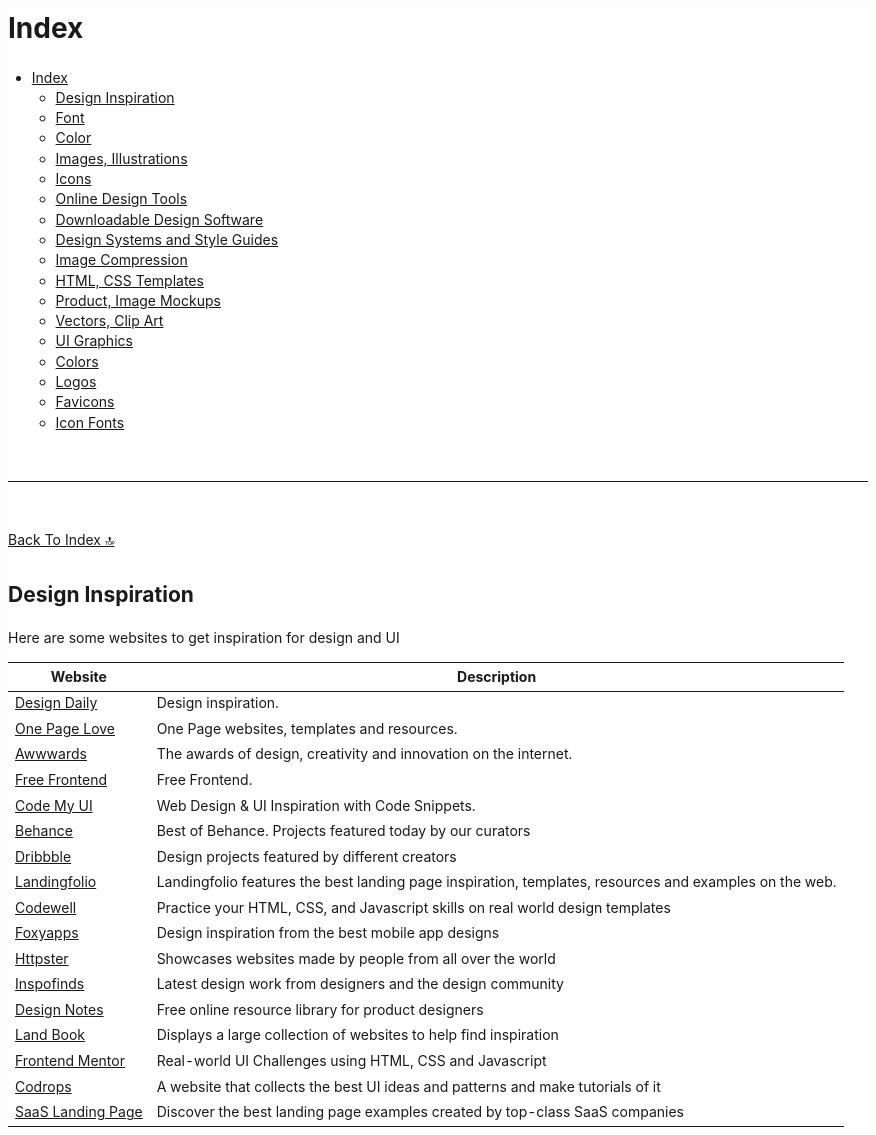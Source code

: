 # Index

- [Index](#index)
  - [Design Inspiration](#design-inspiration)
  - [Font](#font)
  - [Color](#color)
  - [Images, Illustrations](#images-illustrations)
  - [Icons](#icons)
  - [Online Design Tools](#online-design-tools)
  - [Downloadable Design Software](#downloadable-design-software)
  - [Design Systems and Style Guides](#design-systems-and-style-guides)
  - [Image Compression](#image-compression)
  - [HTML, CSS Templates](#html-css-templates)
  - [Product, Image Mockups](#product-image-mockups)
  - [Vectors, Clip Art](#vectors-clip-art)
  - [UI Graphics](#ui-graphics)
  - [Colors](#colors)
  - [Logos](#logos)
  - [Favicons](#favicons)
  - [Icon Fonts](#icon-fonts)

<br>

---

<br>

 [Back To Index 🔝](#index)

## Design Inspiration

Here are some websites to get inspiration for design and UI

| Website| Description|
| --- | --- |
|[Design Daily](https://www.uidesigndaily.com/) | Design inspiration. |
|[One Page Love](https://onepagelove.com/) | One Page websites, templates and resources. |
|[Awwwards](https://www.awwwards.com/) | The awards of design, creativity and innovation on the internet. |
|[Free Frontend](https://freefrontend.com/) | Free Frontend. |
|[Code My UI](https://codemyui.com/) | Web Design & UI Inspiration with Code Snippets. |
|[Behance](https://www.behance.net/)| Best of Behance. Projects featured today by our curators|
|[Dribbble](https://dribbble.com/)| Design projects featured by different creators|
|[Landingfolio](https://landingfolio.com/)| Landingfolio features the best landing page inspiration, templates, resources and examples on the web.|
|[Codewell](https://www.codewell.cc/)| Practice your HTML, CSS, and Javascript skills on real world design templates|
|[Foxyapps](https://foxyapps.co/)| Design inspiration from the best mobile app designs|
|[Httpster](https://httpster.net/)| Showcases websites made by people from all over the world|
|[Inspofinds](https://inspofinds.com/)| Latest design work from designers and the design community|
|[Design Notes](https://www.designnotes.co/)| Free online resource library for product designers|
|[Land Book](https://land-book.com/)| Displays a large collection of websites to help find inspiration|
|[Frontend Mentor](https://www.frontendmentor.io/)| Real-world UI Challenges using HTML, CSS and Javascript|
|[Codrops](https://tympanus.net/codrops/)| A website that collects the best UI ideas and patterns and make tutorials of it|
|[SaaS Landing Page](https://saaslandingpage.com/)| Discover the best landing page examples created by top-class SaaS companies|
